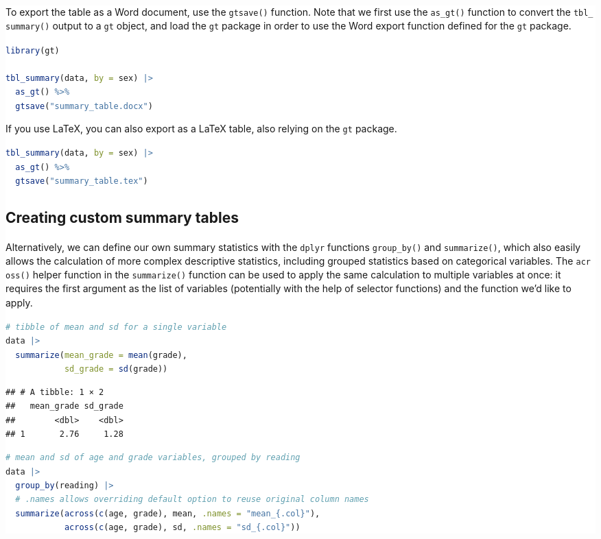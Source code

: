 To export the table as a Word document, use the `gtsave()` function.
Note that we first use the `as_gt()` function to convert the
`tbl_summary()` output to a `gt` object, and load the `gt` package in
order to use the Word export function defined for the `gt` package.

``` r
library(gt)

tbl_summary(data, by = sex) |> 
  as_gt() %>%
  gtsave("summary_table.docx")
```

If you use LaTeX, you can also export as a LaTeX table, also relying on
the `gt` package.

``` r
tbl_summary(data, by = sex) |> 
  as_gt() %>%
  gtsave("summary_table.tex")
```

## Creating custom summary tables

Alternatively, we can define our own summary statistics with the `dplyr`
functions `group_by()` and `summarize()`, which also easily allows the
calculation of more complex descriptive statistics, including grouped
statistics based on categorical variables. The `across()` helper
function in the `summarize()` function can be used to apply the same
calculation to multiple variables at once: it requires the first
argument as the list of variables (potentially with the help of selector
functions) and the function we’d like to apply.

``` r
# tibble of mean and sd for a single variable
data |> 
  summarize(mean_grade = mean(grade),
            sd_grade = sd(grade))
```

    ## # A tibble: 1 × 2
    ##   mean_grade sd_grade
    ##        <dbl>    <dbl>
    ## 1       2.76     1.28

``` r
# mean and sd of age and grade variables, grouped by reading
data |> 
  group_by(reading) |> 
  # .names allows overriding default option to reuse original column names
  summarize(across(c(age, grade), mean, .names = "mean_{.col}"),
            across(c(age, grade), sd, .names = "sd_{.col}"))
```
